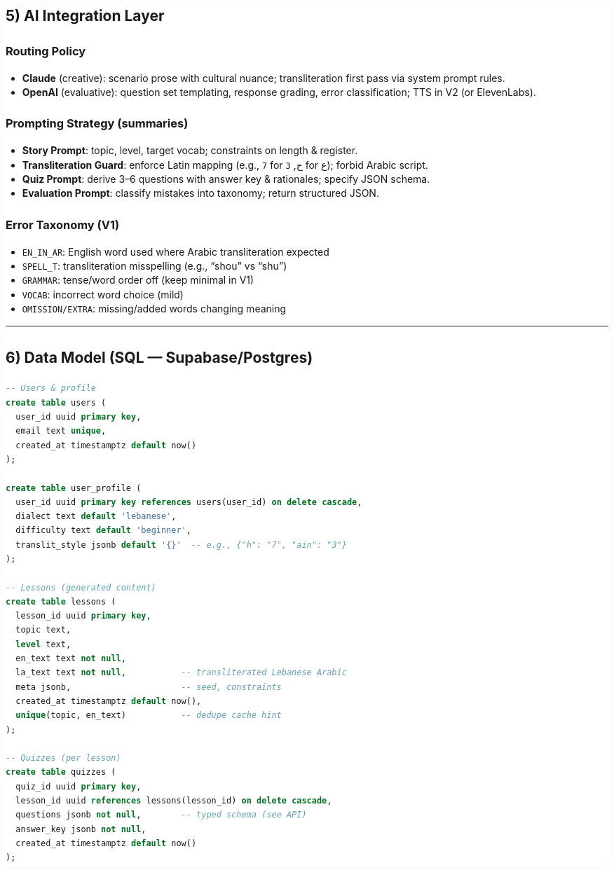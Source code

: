 
## 5) AI Integration Layer

### Routing Policy
- **Claude** (creative): scenario prose with cultural nuance; transliteration first pass via system prompt rules.
- **OpenAI** (evaluative): question set templating, response grading, error classification; TTS in V2 (or ElevenLabs).

### Prompting Strategy (summaries)
- **Story Prompt**: topic, level, target vocab; constraints on length & register.
- **Transliteration Guard**: enforce Latin mapping (e.g., `7` for ح, `3` for ع); forbid Arabic script.
- **Quiz Prompt**: derive 3–6 questions with answer key & rationales; specify JSON schema.
- **Evaluation Prompt**: classify mistakes into taxonomy; return structured JSON.

### Error Taxonomy (V1)
- `EN_IN_AR`: English word used where Arabic transliteration expected
- `SPELL_T`: transliteration misspelling (e.g., “shou” vs “shu”)
- `GRAMMAR`: tense/word order off (keep minimal in V1)
- `VOCAB`: incorrect word choice (mild)
- `OMISSION/EXTRA`: missing/added words changing meaning

---

## 6) Data Model (SQL — Supabase/Postgres)

```sql
-- Users & profile
create table users (
  user_id uuid primary key,
  email text unique,
  created_at timestamptz default now()
);

create table user_profile (
  user_id uuid primary key references users(user_id) on delete cascade,
  dialect text default 'lebanese',
  difficulty text default 'beginner',
  translit_style jsonb default '{}'  -- e.g., {"h": "7", "ain": "3"}
);

-- Lessons (generated content)
create table lessons (
  lesson_id uuid primary key,
  topic text,
  level text,
  en_text text not null,
  la_text text not null,           -- transliterated Lebanese Arabic
  meta jsonb,                      -- seed, constraints
  created_at timestamptz default now(),
  unique(topic, en_text)           -- dedupe cache hint
);

-- Quizzes (per lesson)
create table quizzes (
  quiz_id uuid primary key,
  lesson_id uuid references lessons(lesson_id) on delete cascade,
  questions jsonb not null,        -- typed schema (see API)
  answer_key jsonb not null,
  created_at timestamptz default now()
);
```